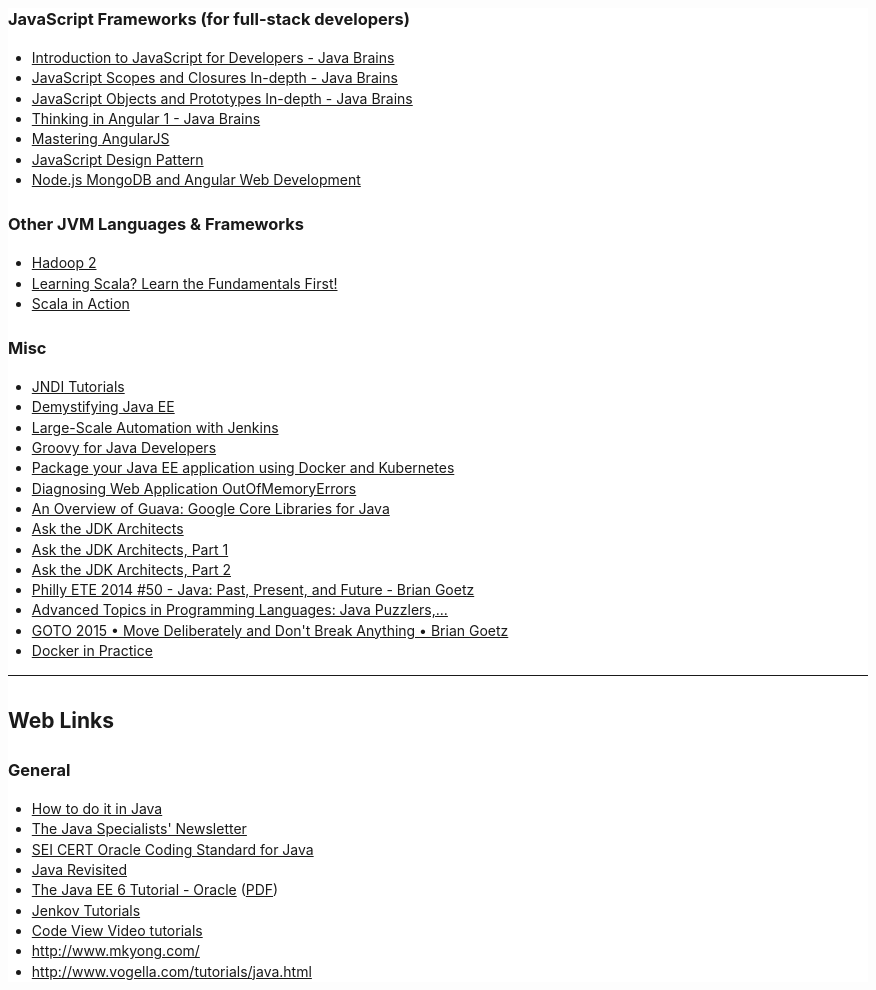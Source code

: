 
### JavaScript Frameworks (for full-stack developers)
  - [Introduction to JavaScript for Developers - Java Brains](https://www.youtube.com/playlist?list=PLqq-6Pq4lTTYFJxC9NLJ7dSTI5Z1WWB6K)
  - [JavaScript Scopes and Closures In-depth - Java Brains](https://www.youtube.com/playlist?list=PLqq-6Pq4lTTZ_LyvzfrndUOkIvOF4y-_c)
  - [JavaScript Objects and Prototypes In-depth - Java Brains](https://www.youtube.com/playlist?list=PLqq-6Pq4lTTaflXUL0v3TSm86nodn0c_u)
  - [Thinking in Angular 1 - Java Brains](https://www.youtube.com/playlist?list=PLqq-6Pq4lTTbWLgk2YspgXA_xORzD0Ax6)
  - [Mastering AngularJS](https://www.youtube.com/playlist?list=PL09NkvEHuNCfPqEywjfiVyuTxlzh26nii)
  - [JavaScript Design Pattern](https://www.youtube.com/playlist?list=PL09NkvEHuNCdCKHxTeFaedRE5FR7sgbJL)
  - [Node.js MongoDB and Angular Web Development](https://www.youtube.com/playlist?list=PL09NkvEHuNCedmExOibzfnsfjqYQFrVWw)


### Other JVM Languages & Frameworks
  - [Hadoop 2](https://www.youtube.com/playlist?list=PL09NkvEHuNCcvGnEdFAXDZakAY1pGvwr4)
  - [Learning Scala? Learn the Fundamentals First!](https://www.youtube.com/watch?v=ugHsIj60VfQ)
  - [Scala in Action](https://www.youtube.com/watch?v=xCmHKzYXoko)


### Misc
  - [JNDI Tutorials](https://www.youtube.com/playlist?list=PLae9NyL7T55WSdTnws5kcYHDR3ELTyx62)
  - [Demystifying Java EE](https://www.youtube.com/watch?v=zht_qvbm5lU)
  - [Large-Scale Automation with Jenkins](https://www.youtube.com/watch?v=8GAAL7T_ozM)
  - [Groovy for Java Developers](https://www.youtube.com/watch?v=FkLZ7kDCIBk)
  - [Package your Java EE application using Docker and Kubernetes](https://www.youtube.com/watch?v=OEflMTJUV4c)
  - [Diagnosing Web Application OutOfMemoryErrors](https://www.infoq.com/presentations/Diagnosing-Memory-Leaks)
  - [An Overview of Guava: Google Core Libraries for Java](https://www.infoq.com/presentations/Guava)
  - [Ask the JDK Architects](https://www.youtube.com/watch?v=ztoT5wXxJ5s)
  - [Ask the JDK Architects, Part 1](https://www.youtube.com/watch?v=vsPwuSRsv-k)
  - [Ask the JDK Architects, Part 2](https://www.youtube.com/watch?v=gskTI0H8dBc)
  - [Philly ETE 2014 #50 - Java: Past, Present, and Future - Brian Goetz](https://www.youtube.com/watch?v=Dq2WQuWVrgQ)
  - [Advanced Topics in Programming Languages: Java Puzzlers,...](https://www.youtube.com/watch?v=wDN_EYUvUq0)
  - [GOTO 2015 • Move Deliberately and Don't Break Anything • Brian Goetz](https://www.youtube.com/watch?v=ibYrHlwCKB4)
  - [Docker in Practice](https://www.youtube.com/playlist?list=PL09NkvEHuNCcemZD5K-WTzvE1z6YQQduK)


---------------

## Web Links

### General
  - [How to do it in Java](http://howtodoinjava.com/)
  - [The Java Specialists' Newsletter](http://www.javaspecialists.eu/archive/archive.jsp)
  - [SEI CERT Oracle Coding Standard for Java](https://www.securecoding.cert.org/confluence/display/java/SEI+CERT+Oracle+Coding+Standard+for+Java)
  - [Java Revisited](http://javarevisited.blogspot.in/)
  - [The Java EE 6 Tutorial - Oracle](http://docs.oracle.com/javaee/6/tutorial/doc/docinfo.html) ([PDF](http://docs.oracle.com/javaee/6/tutorial/doc/javaeetutorial6.pdf))
  - [Jenkov Tutorials](http://tutorials.jenkov.com/)
  - [Code View Video tutorials](https://www.youtube.com/channel/UCdlukvTGTdskK7bHuGhPrgA/featured)
  - http://www.mkyong.com/
  - http://www.vogella.com/tutorials/java.html
  